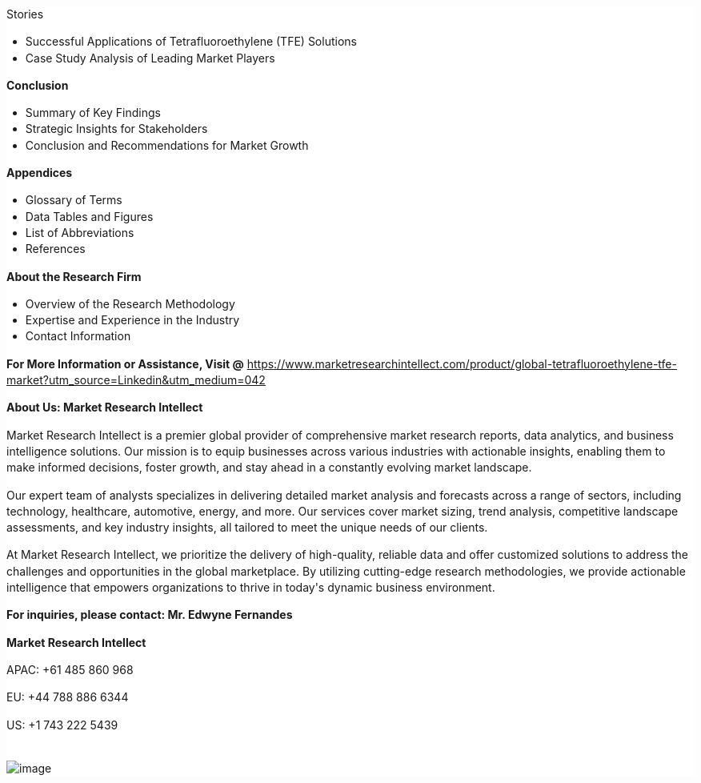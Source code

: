 Stories</strong></p><ul><li>Successful Applications of Tetrafluoroethylene (TFE) Solutions</li><li>Case Study Analysis of Leading Market Players</li></ul><p><strong>Conclusion</strong></p><ul><li>Summary of Key Findings</li><li>Strategic Insights for Stakeholders</li><li>Conclusion and Recommendations for Market Growth</li></ul><p><strong>Appendices</strong></p><ul><li>Glossary of Terms</li><li>Data Tables and Figures</li><li>List of Abbreviations</li><li>References</li></ul><p><strong>About the Research Firm</strong></p><ul><li>Overview of the Research Methodology</li><li>Expertise and Experience in the Industry</li><li>Contact Information</li></ul></div><div class="article-main__content" data-test-id="publishing-text-block"><p><span class="font-[700]"><strong>For More Information or Assistance, Visit @</strong>&nbsp;<a href="https://www.marketresearchintellect.com/product/global-tetrafluoroethylene-tfe-market?utm_source=Linkedin&utm_medium=042">https://www.marketresearchintellect.com/product/global-tetrafluoroethylene-tfe-market?utm_source=Linkedin&utm_medium=042</a></span></p><p><strong>About Us: Market Research Intellect</strong></p><p>Market Research Intellect is a premier global provider of comprehensive market research reports, data analytics, and business intelligence solutions. Our mission is to equip businesses across various industries with actionable insights, enabling them to make informed decisions, foster growth, and stay ahead in a constantly evolving market landscape.</p><p>Our expert team of analysts specializes in delivering detailed market analysis and forecasts across a range of sectors, including technology, healthcare, automotive, energy, and more. Our services cover market sizing, trend analysis, competitive landscape assessments, and key industry insights, all tailored to meet the unique needs of our clients.</p><p>At Market Research Intellect, we prioritize the delivery of high-quality, reliable data and offer customized solutions to address the challenges and opportunities in the global marketplace. By utilizing cutting-edge research methodologies, we provide actionable intelligence that empowers organizations to thrive in today's dynamic business environment.</p><p><strong>For inquiries, please contact: Mr. Edwyne Fernandes</strong></p><p><strong>Market Research Intellect</strong></p><p>APAC: +61 485 860 968</p><p>EU: +44 788 886 6344</p><p>US: +1 743 222 5439</p></div><div class="article-main__content" data-test-id="publishing-text-block">&nbsp;</div>
![image](https://github.com/user-attachments/assets/aaef89a4-9ec2-4973-94eb-ba1c088c6c92)
